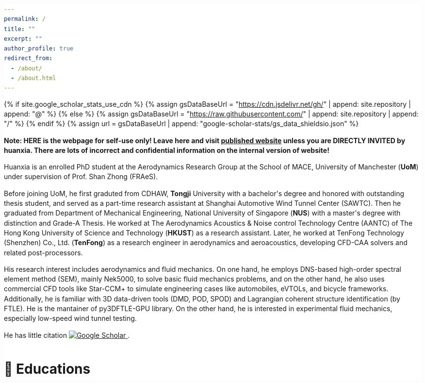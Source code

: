 ```yaml
---
permalink: /
title: ""
excerpt: ""
author_profile: true
redirect_from: 
  - /about/
  - /about.html
---
```


{% if site.google_scholar_stats_use_cdn %}
{% assign gsDataBaseUrl = "https://cdn.jsdelivr.net/gh/" | append: site.repository | append: "@" %}
{% else %}
{% assign gsDataBaseUrl = "https://raw.githubusercontent.com/" | append: site.repository | append: "/" %}
{% endif %}
{% assign url = gsDataBaseUrl | append: "google-scholar-stats/gs_data_shieldsio.json" %}

<span class='anchor' id='about-me'></span>

**Note: HERE is the webpage for self-use only! Leave here and visit [published website](https://fluids.ac) unless you are DIRECTLY INVITED by huanxia. There are lots of incorrect and confidential information on the internal version of website!**

Huanxia is an enrolled PhD student at the Aerodynamics Research Group at the School of MACE, University of Manchester (**UoM**) under supervision of Prof. Shan Zhong (FRAeS).

Before joining UoM, he first graduted from CDHAW, **Tongji** University with a bachelor's degree and honored with outstanding thesis student, and served as a part-time research assistant at Shanghai Automotive Wind Tunnel Center (SAWTC). Then he graduated from Department of Mechanical Engineering, National University of Singapore (**NUS**) with a master's degree with distinction and Grade-A Thesis. He worked at The Aerodynamics Acoustics & Noise control Technology Centre (AANTC) of The Hong Kong University of Science and Technology (**HKUST**) as a research assistant. Later, he worked at TenFong Technology (Shenzhen) Co., Ltd. (**TenFong**) as a research engineer in aerodynamics and aeroacoustics, developing CFD-CAA solvers and related post-processors.

His research interest includes aerodynamics and fluid mechanics. On one hand, he employs DNS-based high-order spectral element method (SEM), mainly Nek5000, to solve basic fluid mechanics problems, and on the other hand, he also uses commercial CFD tools like Star-CCM+ to simulate engineering cases like automobiles, eVTOLs, and bicycle frameworks. Additionally, he is familiar with 3D data-driven tools (DMD, POD, SPOD) and Lagrangian coherent structure identification (by FTLE). He is the mantainer of py3DFTLE-GPU library. On the other hand, he is interested in experimental fluid mechanics, especially low-speed wind tunnel testing. 

He has little citation     <a href="https://scholar.google.com/citations?user=5szoCzkAAAAJ">
      <img src="https://img.shields.io/endpoint?logo=Google%20Scholar&url=https%3A%2F%2Fcdn.jsdelivr.net%2Fgh%2Fhweifluids%2Facademicpage-dev1%2Fgoogle_scholar_crawler%2Fgs_data_shieldsio.json&labelColor=f6f6f6&color=9cf&style=flat&label=citations" alt="Google Scholar">
    </a>.


# 📖 Educations
<span class='anchor' id='-educations'></span>
